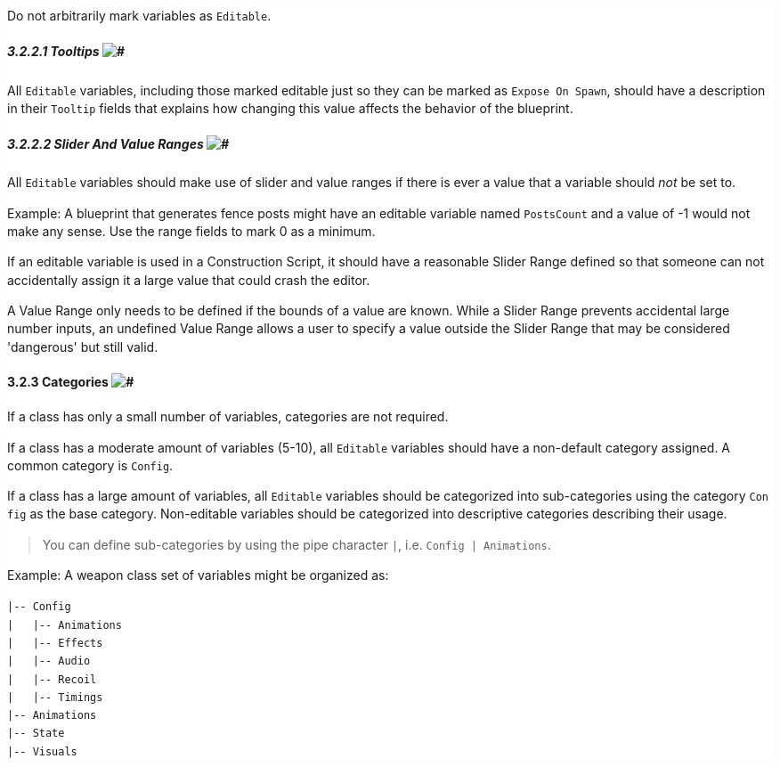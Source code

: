 Do not arbitrarily mark variables as `Editable`.

<a name="3.2.2.1"></a>
<a name="bp-vars-editable-tooltips"></a>
##### 3.2.2.1 Tooltips ![#](https://img.shields.io/badge/lint-supported-green.svg)

All `Editable` variables, including those marked editable just so they can be marked as `Expose On Spawn`, should have a description in their `Tooltip` fields that explains how changing this value affects the behavior of the blueprint.

<a name="3.2.2.2"></a>
<a name="bp-vars-editable-ranges"></a>
##### 3.2.2.2 Slider And Value Ranges ![#](https://img.shields.io/badge/lint-unsupported-red.svg)

All `Editable` variables should make use of slider and value ranges if there is ever a value that a variable should _not_ be set to.

Example: A blueprint that generates fence posts might have an editable variable named `PostsCount` and a value of -1 would not make any sense. Use the range fields to mark 0 as a minimum.

If an editable variable is used in a Construction Script, it should have a reasonable Slider Range defined so that someone can not accidentally assign it a large value that could crash the editor.

A Value Range only needs to be defined if the bounds of a value are known. While a Slider Range prevents accidental large number inputs, an undefined Value Range allows a user to specify a value outside the Slider Range that may be considered 'dangerous' but still valid.

<a name="3.2.3"></a>
<a name="bp-vars-categories"></a>
#### 3.2.3 Categories ![#](https://img.shields.io/badge/lint-supported-green.svg)

If a class has only a small number of variables, categories are not required.

If a class has a moderate amount of variables (5-10), all `Editable` variables should have a non-default category assigned. A common category is `Config`.

If a class has a large amount of variables, all `Editable` variables should be categorized into sub-categories using the category `Config` as the base category. Non-editable variables should be categorized into descriptive categories describing their usage. 

> You can define sub-categories by using the pipe character `|`, i.e. `Config | Animations`.

Example: A weapon class set of variables might be organized as:

	|-- Config
	|	|-- Animations
	|	|-- Effects
	|	|-- Audio
	|	|-- Recoil
	|	|-- Timings
	|-- Animations
	|-- State
	|-- Visuals
